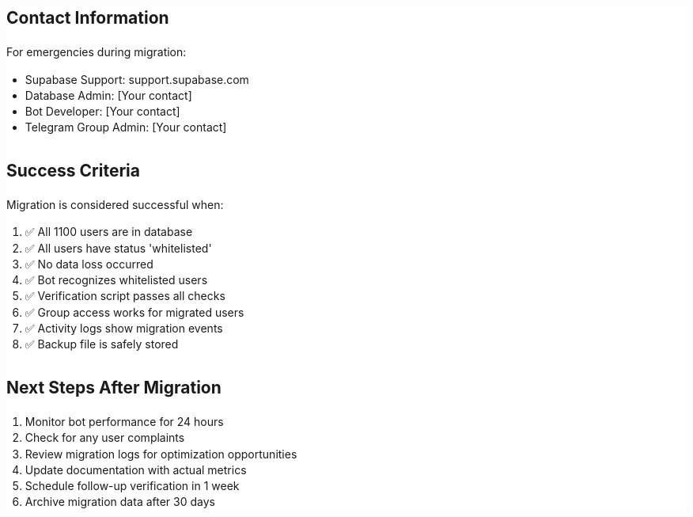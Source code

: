 ## Contact Information

For emergencies during migration:
- Supabase Support: support.supabase.com
- Database Admin: [Your contact]
- Bot Developer: [Your contact]
- Telegram Group Admin: [Your contact]

## Success Criteria

Migration is considered successful when:
1. ✅ All 1100 users are in database
2. ✅ All users have status 'whitelisted'
3. ✅ No data loss occurred
4. ✅ Bot recognizes whitelisted users
5. ✅ Verification script passes all checks
6. ✅ Group access works for migrated users
7. ✅ Activity logs show migration events
8. ✅ Backup file is safely stored

## Next Steps After Migration

1. Monitor bot performance for 24 hours
2. Check for any user complaints
3. Review migration logs for optimization opportunities
4. Update documentation with actual metrics
5. Schedule follow-up verification in 1 week
6. Archive migration data after 30 days